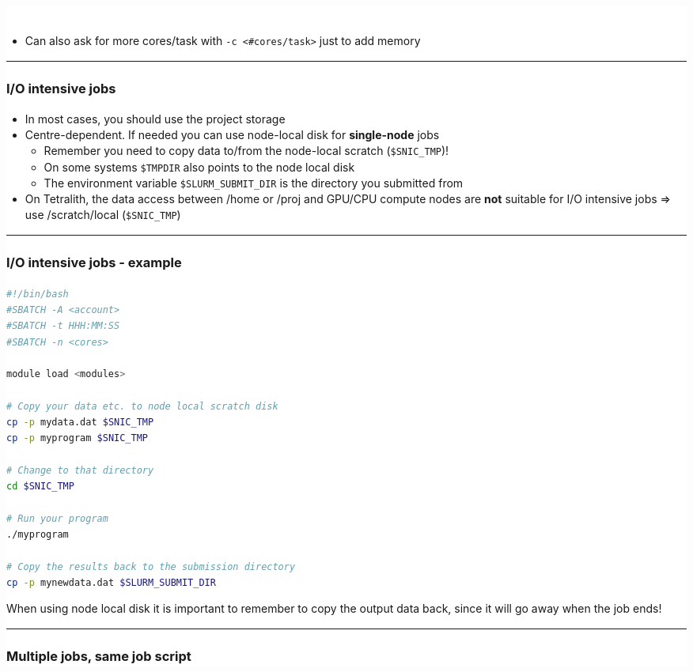 <br>

- Can also ask for more cores/task with ``-c <#cores/task>`` just to add memory

---

### I/O intensive jobs




- In most cases, you should use the project storage
- Centre-dependent. If needed you can use node-local disk for **single-node** jobs
    - Remember you need to copy data to/from the node-local scratch (``$SNIC_TMP``)! 
    - On some systems ``$TMPDIR`` also points to the node local disk
    - The environment variable ``$SLURM_SUBMIT_DIR`` is the directory you submitted from
- On Tetralith, the data access between /home or /proj and GPU/CPU compute nodes are **not** suitable for I/O intensive jobs => use /scratch/local (``$SNIC_TMP``)

---

### I/O intensive jobs - example 




```bash
#!/bin/bash 
#SBATCH -A <account>
#SBATCH -t HHH:MM:SS 
#SBATCH -n <cores>

module load <modules>

# Copy your data etc. to node local scratch disk
cp -p mydata.dat $SNIC_TMP
cp -p myprogram $SNIC_TMP

# Change to that directory
cd $SNIC_TMP

# Run your program
./myprogram

# Copy the results back to the submission directory 
cp -p mynewdata.dat $SLURM_SUBMIT_DIR
```

When using node local disk it is important to remember to copy the output data back, since it will go away when the job ends!

---

### Multiple jobs, same job script


